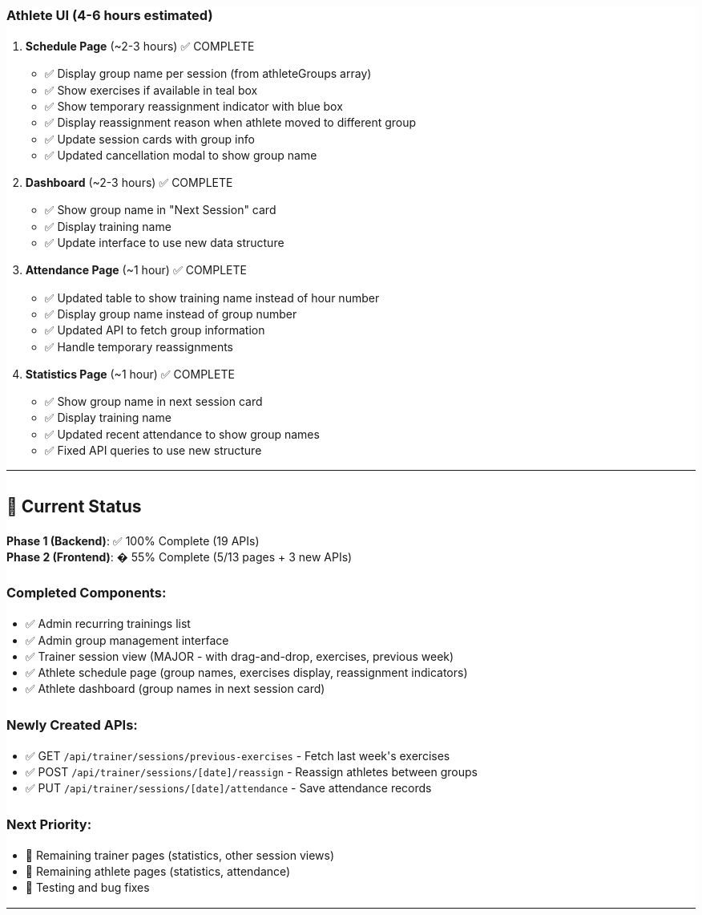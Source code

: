 ### Athlete UI (4-6 hours estimated)
1. **Schedule Page** (~2-3 hours) ✅ COMPLETE
   - ✅ Display group name per session (from athleteGroups array)
   - ✅ Show exercises if available in teal box
   - ✅ Show temporary reassignment indicator with blue box
   - ✅ Display reassignment reason when athlete moved to different group
   - ✅ Update session cards with group info
   - ✅ Updated cancellation modal to show group name

2. **Dashboard** (~2-3 hours) ✅ COMPLETE
   - ✅ Show group name in "Next Session" card
   - ✅ Display training name
   - ✅ Update interface to use new data structure

3. **Attendance Page** (~1 hour) ✅ COMPLETE
   - ✅ Updated table to show training name instead of hour number
   - ✅ Display group name instead of group number
   - ✅ Updated API to fetch group information
   - ✅ Handle temporary reassignments

4. **Statistics Page** (~1 hour) ✅ COMPLETE
   - ✅ Show group name in next session card
   - ✅ Display training name
   - ✅ Updated recent attendance to show group names
   - ✅ Fixed API queries to use new structure

---

## 🎯 Current Status

**Phase 1 (Backend)**: ✅ 100% Complete (19 APIs)  
**Phase 2 (Frontend)**: � 55% Complete (5/13 pages + 3 new APIs)

### Completed Components:
- ✅ Admin recurring trainings list
- ✅ Admin group management interface
- ✅ Trainer session view (MAJOR - with drag-and-drop, exercises, previous week)
- ✅ Athlete schedule page (group names, exercises display, reassignment indicators)
- ✅ Athlete dashboard (group names in next session card)

### Newly Created APIs:
- ✅ GET `/api/trainer/sessions/previous-exercises` - Fetch last week's exercises
- ✅ POST `/api/trainer/sessions/[date]/reassign` - Reassign athletes between groups
- ✅ PUT `/api/trainer/sessions/[date]/attendance` - Save attendance records

### Next Priority:
- 🔄 Remaining trainer pages (statistics, other session views)
- 🔄 Remaining athlete pages (statistics, attendance)
- 🔄 Testing and bug fixes

---
